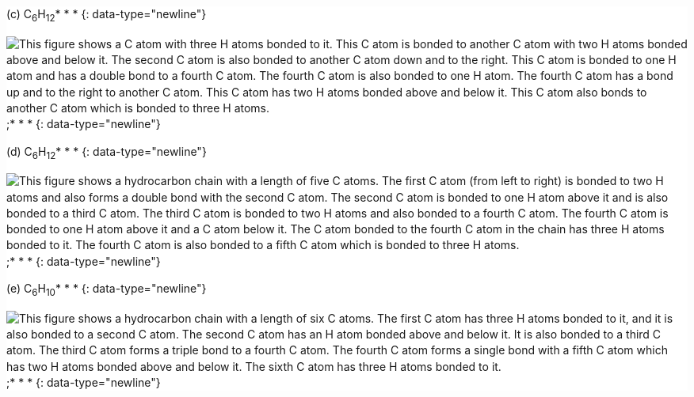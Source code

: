  (c) C<sub>6</sub>H<sub>12</sub>* * *
{: data-type="newline"}

<span data-type="media" data-alt="This figure shows a C atom with three H atoms bonded to it. This C atom is bonded to another C atom with two H atoms bonded above and below it. The second C atom is also bonded to another C atom down and to the right. This C atom is bonded to one H atom and has a double bond to a fourth C atom. The fourth C atom is also bonded to one H atom. The fourth C atom has a bond up and to the right to another C atom. This C atom has two H atoms bonded above and below it. This C atom also bonds to another C atom which is bonded to three H atoms."> ![This figure shows a C atom with three H atoms bonded to it. This C atom is bonded to another C atom with two H atoms bonded above and below it. The second C atom is also bonded to another C atom down and to the right. This C atom is bonded to one H atom and has a double bond to a fourth C atom. The fourth C atom is also bonded to one H atom. The fourth C atom has a bond up and to the right to another C atom. This C atom has two H atoms bonded above and below it. This C atom also bonds to another C atom which is bonded to three H atoms.](../resources/CNX_Chem_20_01_hexane_c_img.jpg) </span>
;* * *
{: data-type="newline"}

 (d) C<sub>6</sub>H<sub>12</sub>* * *
{: data-type="newline"}

<span data-type="media" data-alt="This figure shows a hydrocarbon chain with a length of five C atoms. The first C atom (from left to right) is bonded to two H atoms and also forms a double bond with the second C atom. The second C atom is bonded to one H atom above it and is also bonded to a third C atom. The third C atom is bonded to two H atoms and also bonded to a fourth C atom. The fourth C atom is bonded to one H atom above it and a C atom below it. The C atom bonded to the fourth C atom in the chain has three H atoms bonded to it. The fourth C atom is also bonded to a fifth C atom which is bonded to three H atoms."> ![This figure shows a hydrocarbon chain with a length of five C atoms. The first C atom (from left to right) is bonded to two H atoms and also forms a double bond with the second C atom. The second C atom is bonded to one H atom above it and is also bonded to a third C atom. The third C atom is bonded to two H atoms and also bonded to a fourth C atom. The fourth C atom is bonded to one H atom above it and a C atom below it. The C atom bonded to the fourth C atom in the chain has three H atoms bonded to it. The fourth C atom is also bonded to a fifth C atom which is bonded to three H atoms.](../resources/CNX_Chem_20_01_hexane_d_img.jpg) </span>
;* * *
{: data-type="newline"}

 (e) C<sub>6</sub>H<sub>10</sub>* * *
{: data-type="newline"}

<span data-type="media" data-alt="This figure shows a hydrocarbon chain with a length of six C atoms. The first C atom has three H atoms bonded to it, and it is also bonded to a second C atom. The second C atom has an H atom bonded above and below it. It is also bonded to a third C atom. The third C atom forms a triple bond to a fourth C atom. The fourth C atom forms a single bond with a fifth C atom which has two H atoms bonded above and below it. The sixth C atom has three H atoms bonded to it."> ![This figure shows a hydrocarbon chain with a length of six C atoms. The first C atom has three H atoms bonded to it, and it is also bonded to a second C atom. The second C atom has an H atom bonded above and below it. It is also bonded to a third C atom. The third C atom forms a triple bond to a fourth C atom. The fourth C atom forms a single bond with a fifth C atom which has two H atoms bonded above and below it. The sixth C atom has three H atoms bonded to it.](../resources/CNX_Chem_20_01_hexane_e_img.jpg) </span>
;* * *
{: data-type="newline"}
